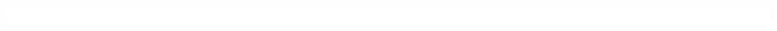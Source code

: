<img alt="" class="se-image-resource" data-height="1232" data-lazy-src="https://postfiles.pstatic.net/MjAxOTA3MjJfMTc0/MDAxNTYzNzkyMDUyNjA1.SKmeQwlNRovfJiP_StEJwilHG31ctZ9gceVAT__BabQg.dCsiBDl1J7P62_Lc1bkBwHlBOjuPT0nNIO4dHn_hR3cg.JPEG.dls32208/20190719_185529.jpg?type=w966" data-width="693" src="https://raw.githubusercontent.com/rage147-OwO/rage147-OwO.github.io/master/_images/images/2019-7-27-국종 27일 낙동강을 타자/26.jpg"/>
</a> </div>
</div>
</div> <div class="se-component se-text se-l-default" id="SE-d23740ab-0c54-4d64-a9b4-1f64f8c8397b">
<div class="se-component-content">
<div class="se-section se-section-text se-l-default">